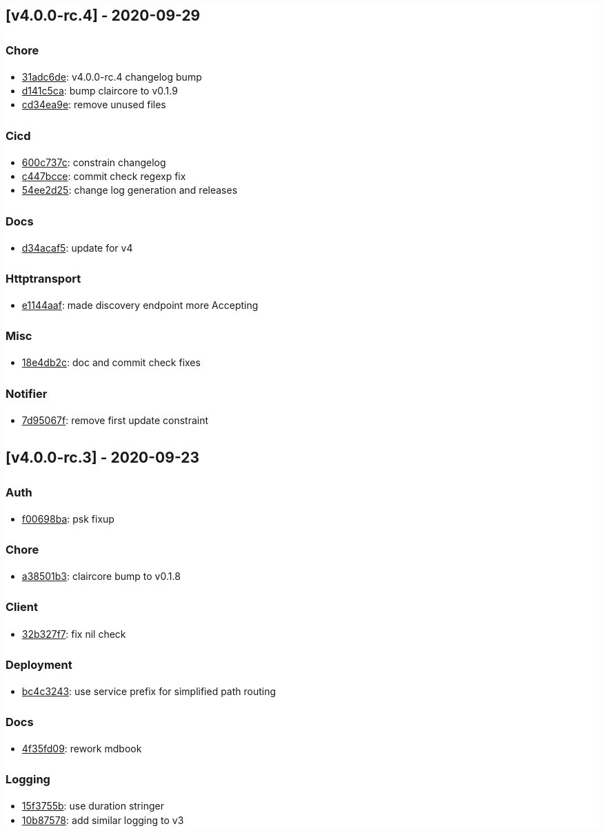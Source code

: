 <a name="v4.0.0-rc.4"></a>
## [v4.0.0-rc.4] - 2020-09-29
### Chore
- [31adc6de](https://github.com/quay/clair/commit/31adc6dec374eb2ff1a08cf1154d327cf5f30865): v4.0.0-rc.4 changelog bump
- [d141c5ca](https://github.com/quay/clair/commit/d141c5cac5d4e4b13f614ebedb89c99ee3ebf8b0): bump claircore to v0.1.9
- [cd34ea9e](https://github.com/quay/clair/commit/cd34ea9e264a8690bb88866f96a407949b14b0a1): remove unused files
### Cicd
- [600c737c](https://github.com/quay/clair/commit/600c737c659ea03a6695cc6c0dda0f1d8cce4497): constrain changelog
- [c447bcce](https://github.com/quay/clair/commit/c447bcce4ce4546228b91559c85108ec7a3194af): commit check regexp fix
- [54ee2d25](https://github.com/quay/clair/commit/54ee2d25cd05593edc38a94103bef459f6219c4b): change log generation and releases
### Docs
- [d34acaf5](https://github.com/quay/clair/commit/d34acaf54063d04979820a6be6e8c0181fc0fb65): update for v4
### Httptransport
- [e1144aaf](https://github.com/quay/clair/commit/e1144aaf0af143d63c59d1cfcc8f06490377c1d8): made discovery endpoint more Accepting
### Misc
- [18e4db2c](https://github.com/quay/clair/commit/18e4db2c0298696797975911ff4c7b48f41b54fc): doc and commit check fixes
### Notifier
- [7d95067f](https://github.com/quay/clair/commit/7d95067f4762ec1aa79879e23c7956eaef8ca4f7): remove first update constraint

<a name="v4.0.0-rc.3"></a>
## [v4.0.0-rc.3] - 2020-09-23
### Auth
- [f00698ba](https://github.com/quay/clair/commit/f00698ba36ac1b88bb77f21ca4e9d99caf28b0b1): psk fixup
### Chore
- [a38501b3](https://github.com/quay/clair/commit/a38501b3aabb92b244f51268e565c1763f62622b): claircore bump to v0.1.8
### Client
- [32b327f7](https://github.com/quay/clair/commit/32b327f701f579d595b5b94cb7ca08813e366101): fix nil check
### Deployment
- [bc4c3243](https://github.com/quay/clair/commit/bc4c3243c0e0bb952bb2e5d7a29d9e5d08e71962): use service prefix for simplified path routing
### Docs
- [4f35fd09](https://github.com/quay/clair/commit/4f35fd0959cbfb2f7c195c45d17d1c90ca1b7390): rework mdbook
### Logging
- [15f3755b](https://github.com/quay/clair/commit/15f3755b349064a9093fa199e2a89e89038a1b61): use duration stringer
- [10b87578](https://github.com/quay/clair/commit/10b87578aa55ecaed27d36964b1de18e7eaffe42): add similar logging to v3
